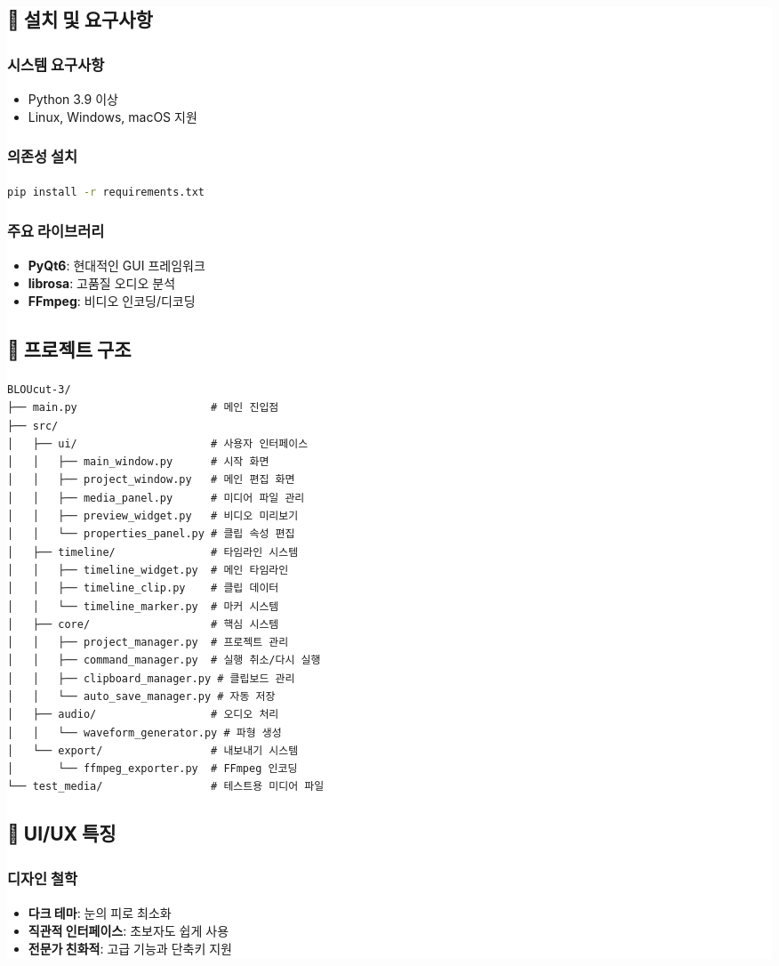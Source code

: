 ## 🔧 설치 및 요구사항

### 시스템 요구사항
- Python 3.9 이상
- Linux, Windows, macOS 지원

### 의존성 설치
```bash
pip install -r requirements.txt
```

### 주요 라이브러리
- **PyQt6**: 현대적인 GUI 프레임워크
- **librosa**: 고품질 오디오 분석
- **FFmpeg**: 비디오 인코딩/디코딩

## 📁 프로젝트 구조
```
BLOUcut-3/
├── main.py                     # 메인 진입점
├── src/
│   ├── ui/                     # 사용자 인터페이스
│   │   ├── main_window.py      # 시작 화면
│   │   ├── project_window.py   # 메인 편집 화면
│   │   ├── media_panel.py      # 미디어 파일 관리
│   │   ├── preview_widget.py   # 비디오 미리보기
│   │   └── properties_panel.py # 클립 속성 편집
│   ├── timeline/               # 타임라인 시스템
│   │   ├── timeline_widget.py  # 메인 타임라인
│   │   ├── timeline_clip.py    # 클립 데이터
│   │   └── timeline_marker.py  # 마커 시스템
│   ├── core/                   # 핵심 시스템
│   │   ├── project_manager.py  # 프로젝트 관리
│   │   ├── command_manager.py  # 실행 취소/다시 실행
│   │   ├── clipboard_manager.py # 클립보드 관리
│   │   └── auto_save_manager.py # 자동 저장
│   ├── audio/                  # 오디오 처리
│   │   └── waveform_generator.py # 파형 생성
│   └── export/                 # 내보내기 시스템
│       └── ffmpeg_exporter.py  # FFmpeg 인코딩
└── test_media/                 # 테스트용 미디어 파일
```

## 🎨 UI/UX 특징

### 디자인 철학
- **다크 테마**: 눈의 피로 최소화
- **직관적 인터페이스**: 초보자도 쉽게 사용
- **전문가 친화적**: 고급 기능과 단축키 지원

